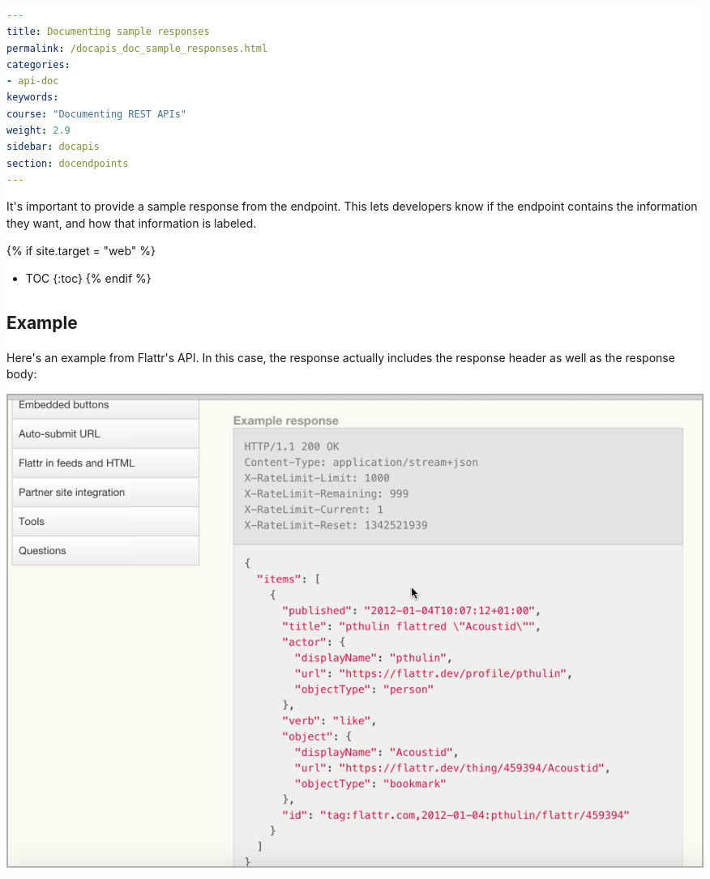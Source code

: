 ```yaml
---
title: Documenting sample responses
permalink: /docapis_doc_sample_responses.html
categories:
- api-doc
keywords:
course: "Documenting REST APIs"
weight: 2.9
sidebar: docapis
section: docendpoints
---
```


It's important to provide a sample response from the endpoint. This lets developers know if the endpoint contains the information they want, and how that information is labeled.

{% if site.target = "web" %}
* TOC
{:toc}
{% endif %}

## Example

Here's an example from Flattr's API. In this case, the response actually includes the response header as well as the response body:

<a href="http://developers.flattr.net/api/resources/activities/"><img src="images/flattr.png" alt="Flattr example" /></a>
